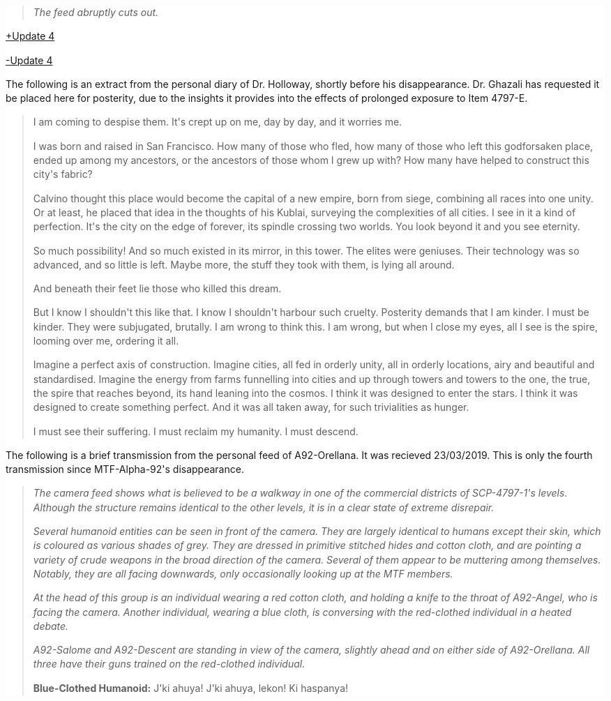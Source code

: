 > 
> _The feed abruptly cuts out._
> 
> _<End Log>_

[+Update 4](javascript:;)

[\-Update 4](javascript:;)

The following is an extract from the personal diary of Dr. Holloway, shortly before his disappearance. Dr. Ghazali has requested it be placed here for posterity, due to the insights it provides into the effects of prolonged exposure to Item 4797-E.

> I am coming to despise them. It's crept up on me, day by day, and it worries me.
> 
> I was born and raised in San Francisco. How many of those who fled, how many of those who left this godforsaken place, ended up among my ancestors, or the ancestors of those whom I grew up with? How many have helped to construct this city's fabric?
> 
> Calvino thought this place would become the capital of a new empire, born from siege, combining all races into one unity. Or at least, he placed that idea in the thoughts of his Kublai, surveying the complexities of all cities. I see in it a kind of perfection. It's the city on the edge of forever, its spindle crossing two worlds. You look beyond it and you see eternity.
> 
> So much possibility! And so much existed in its mirror, in this tower. The elites were geniuses. Their technology was so advanced, and so little is left. Maybe more, the stuff they took with them, is lying all around.
> 
> And beneath their feet lie those who killed this dream.
> 
> But I know I shouldn't this like that. I know I shouldn't harbour such cruelty. Posterity demands that I am kinder. I must be kinder. They were subjugated, brutally. I am wrong to think this. I am wrong, but when I close my eyes, all I see is the spire, looming over me, ordering it all.
> 
> Imagine a perfect axis of construction. Imagine cities, all fed in orderly unity, all in orderly locations, airy and beautiful and standardised. Imagine the energy from farms funnelling into cities and up through towers and towers to the one, the true, the spire that reaches beyond, its hand leaning into the cosmos. I think it was designed to enter the stars. I think it was designed to create something perfect. And it was all taken away, for such trivialities as hunger.
> 
> I must see their suffering. I must reclaim my humanity. I must descend.

The following is a brief transmission from the personal feed of A92-Orellana. It was recieved 23/03/2019. This is only the fourth transmission since MTF-Alpha-92's disappearance.

> _<Begin Log>_
> 
> _The camera feed shows what is believed to be a walkway in one of the commercial districts of SCP-4797-1's levels. Although the structure remains identical to the other levels, it is in a clear state of extreme disrepair._
> 
> _Several humanoid entities can be seen in front of the camera. They are largely identical to humans except their skin, which is coloured as various shades of grey. They are dressed in primitive stitched hides and cotton cloth, and are pointing a variety of crude weapons in the broad direction of the camera. Several of them appear to be muttering among themselves. Notably, they are all facing downwards, only occasionally looking up at the MTF members._
> 
> _At the head of this group is an individual wearing a red cotton cloth, and holding a knife to the throat of A92-Angel, who is facing the camera. Another individual, wearing a blue cloth, is conversing with the red-clothed individual in a heated debate._
> 
> _A92-Salome and A92-Descent are standing in view of the camera, slightly ahead and on either side of A92-Orellana. All three have their guns trained on the red-clothed individual._
> 
> **Blue-Clothed Humanoid:** J'ki ahuya! J'ki ahuya, lekon! Ki haspanya!
> 